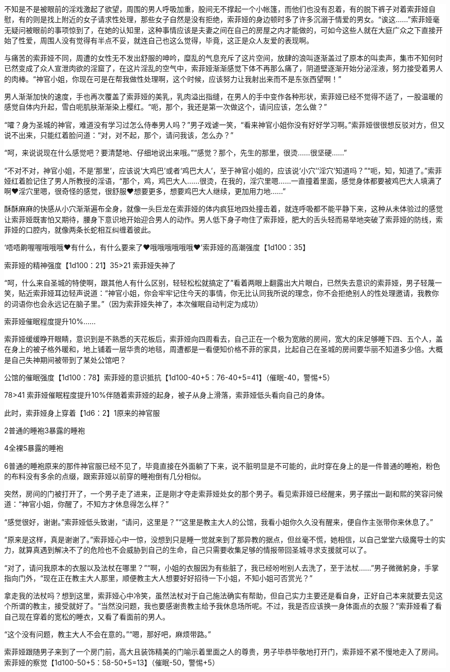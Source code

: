 不知是不是被眼前的淫戏激起了欲望，周围的男人呼吸加重，股间无不撑起一个小帐篷，而他们也没有忍着，有的脱下裤子对着索菲娅自慰，有的则是找上附近的女子请求性处理，那些女子自然是没有拒绝，索菲娅的身边顿时多了许多沉溺于情爱的男女。“诶这……”索菲娅毫无疑问被眼前的事项惊到了，在她的认知里，这种事情应该是夫妻之间在自己的房屋之内才能做的，可如今这些人就在大庭广众之下直接开始了性爱，周围人没有觉得有半点不妥，就连自己也这么觉得，毕竟，这正是众人友爱的表现啊。

与痛苦的索菲娅不同，周遭的女性无不发出舒服的呻吟，糜乱的气息充斥了这片空间，放肆的浪叫逐渐盖过了原本的叫卖声，集市不知何时已然变成了众人宣泄肉欲的淫窟了，在这片淫乱的空气中，索菲娅渐渐感觉下体不再那么痛了，阴道壁逐渐开始分泌淫液，努力接受着男人的肉棒。“神官小姐，你现在可是在帮我做性处理啊，这个时候，应该努力让我射出来而不是东张西望啊！”

男人渐渐加快的速度，手也再次覆盖了索菲娅的美乳，乳肉溢出指缝，在男人的手中变作各种形状，索菲娅已经不觉得不适了，一股温暖的感觉自体内升起，雪白呃肌肤渐渐染上樱红。“呃，那个，我还是第一次做这个，请问应该，怎么做？”

“嚯？身为圣城的神官，难道没有学习过怎么侍奉男人吗？”男子戏谑一笑，“看来神官小姐你没有好好学习啊。”索菲娅很很想反驳对方，但又说不出来，只能红着脸问道：“对，对不起，那个，请问我该，怎么办？”

“呵，来说说现在什么感觉吧？要清楚地、仔细地说出来哦。”“感觉？那个，先生的那里，很烫……很坚硬……”

“不对不对，神官小姐，不是‘那里’，应该说‘大鸡巴’或者‘鸡巴大人’，至于神官小姐的，应该说‘小穴’‘淫穴’知道吗？”“呃，知，知道了。”索菲娅红着脸记住了男人所教授的淫语，“那个，鸡，鸡巴大人……很烫，在我的，淫穴里嗯……一直撞着里面，感觉身体都要被鸡巴大人填满了啊♥淫穴里嗯，很奇怪的感觉，很舒服♥想要更多，想要鸡巴大人继续，更加用力地……”

酥酥麻麻的快感从小穴渐渐遍布全身，就像一头巨龙在索菲娅的体内疯狂地四处撞击着，就连呼吸都不能平静下来，这种从未体验过的感觉让索菲娅既害怕又期待，腰身下意识地开始迎合男人的动作。男人低下身子吻住了索菲娅，肥大的舌头轻而易举地突破了索菲娅的防线，索菲娅的口腔内，就像两条长蛇相互纠缠着彼此。

‘唔唔齁喔喔哦哦哦♥有什么，有什么要来了♥哦哦哦哦哦哦♥’索菲娅的高潮强度【1d100：35】

索菲娅的精神强度【1d100：21】35>21 索菲娅失神了

“呵，什么来自圣城的特使啊，跟其他人有什么区别，轻轻松松就搞定了”看着两眼上翻露出大片眼白，已然失去意识的索菲娅，男子轻蔑一笑，贴近索菲娅耳边轻声说道：“神官小姐，你会牢牢记住今天的事情，你无比认同我所说的理念，你不会拒绝别人的性处理邀请，我教你的词语你也会永远记在脑子里。”（因为索菲娅失神了，本次催眠自动判定为成功）

索菲娅催眠程度提升10%……

索菲娅缓缓睁开眼睛，意识到是不熟悉的天花板后，索菲娅向四周看去，自己正在一个极为宽敞的房间，宽大的床足够睡下四、五个人，盖在身上的被子格外暖和，地上铺着一层华贵的地毯，周遭都是一看便知价格不菲的家具，比起自己在圣城的房间要华丽不知道多少倍。大概是自己失神期间被带到了某处公馆吧？

公馆的催眠强度【1d100：78】索菲娅的意识抵抗【1d100-40+5：76-40+5=41】（催眠-40，警惕+5）

78>41 索菲娅催眠程度提升10%伴随着索菲娅的起身，被子从身上滑落，索菲娅低头看向自己的身体。

此时，索菲娅身上穿着【1d6：2】1原来的神官服

2普通的睡袍3暴露的睡袍

4全裸5暴露的睡袍

6普通的睡袍原来的那件神官服已经不见了，毕竟直接在外面躺了下来，说不脏明显是不可能的，此时穿在身上的是一件普通的睡袍，粉色的布料没有多余的点缀，跟索菲娅以前穿的睡袍倒有几分相似。

突然，房间的门被打开了，一个男子走了进来，正是刚才夺走索菲娅处女的那个男子。看见索菲娅已经醒来，男子摆出一副和熙的笑容问候道：“神官小姐，你醒了，不知方才休息得怎么样？”

“感觉很好，谢谢。”索菲娅低头致谢，“请问，这里是？”“这里是教主大人的公馆，我看小姐你久久没有醒来，便自作主张带你来休息了。”

“原来是这样，真是谢谢了。”索菲娅心中一惊，没想到只是睡一觉就来到了那异教的据点，但丝毫不慌，她相信，以自己堂堂六级魔导士的实力，就算真遇到解决不了的危险也不会威胁到自己的生命，自己只需要收集足够的情报带回圣城寻求支援就可以了。

“对了，请问我原本的衣服以及法杖在哪里？”“啊，小姐的衣服因为有些脏了，我已经吩咐别人去洗了，至于法杖……”男子微微躬身，手掌指向门外，“现在正在教主大人那里，顺便教主大人想要好好招待一下小姐，不知小姐可否赏光？”

拿走我的法杖吗？想到这里，索菲娅心中冷笑，虽然法杖对于自己施法确实有帮助，但自己实力主要还是看自身，正好自己本来就要去见这个所谓的教主，接受就好了。“当然没问题，我也要感谢贵教主给予我休息场所呢。不过，我是否应该换一身体面点的衣服？”索菲娅看了看自己现在穿着的宽松的睡衣，又看了看面前的男人。

“这个没有问题，教主大人不会在意的。”“嗯，那好吧，麻烦带路。”

索菲娅跟随男子来到了一个房门前，高大且装饰精美的门喻示着里面之人的尊贵，男子毕恭毕敬地打开门，索菲娅不紧不慢地走入了房间。索菲娅的察觉【1d100-50+5：58-50+5=13】（催眠-50，警惕+5）
